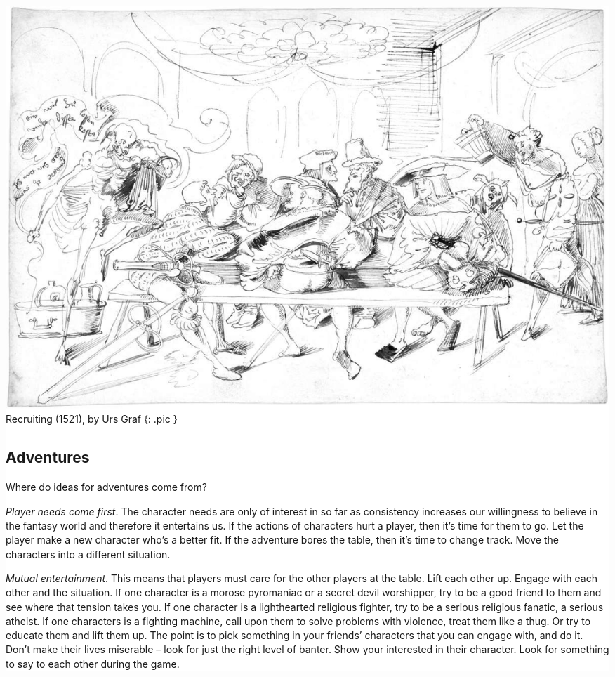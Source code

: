![A table full of armed men, one of them with a hand in his purse](images/Urs_Graf_Anwerbung_eines_Landsknechtes_im_Zunftsaal_(1521).jpg)
Recruiting (1521), by Urs Graf
{: .pic }

## Adventures

Where do ideas for adventures come from?

*Player needs come first*. The character needs are only of interest in
so far as consistency increases our willingness to believe in the
fantasy world and therefore it entertains us. If the actions of
characters hurt a player, then it’s time for them to go. Let the
player make a new character who’s a better fit. If the adventure bores
the table, then it’s time to change track. Move the characters into a
different situation.

*Mutual entertainment*. This means that players must care for the
other players at the table. Lift each other up. Engage with each other
and the situation. If one character is a morose pyromaniac or a secret
devil worshipper, try to be a good friend to them and see where that
tension takes you. If one character is a lighthearted religious
fighter, try to be a serious religious fanatic, a serious atheist. If
one characters is a fighting machine, call upon them to solve problems
with violence, treat them like a thug. Or try to educate them and lift
them up. The point is to pick something in your friends’ characters
that you can engage with, and do it. Don’t make their lives miserable
– look for just the right level of banter. Show your interested in
their character. Look for something to say to each other during the
game.
